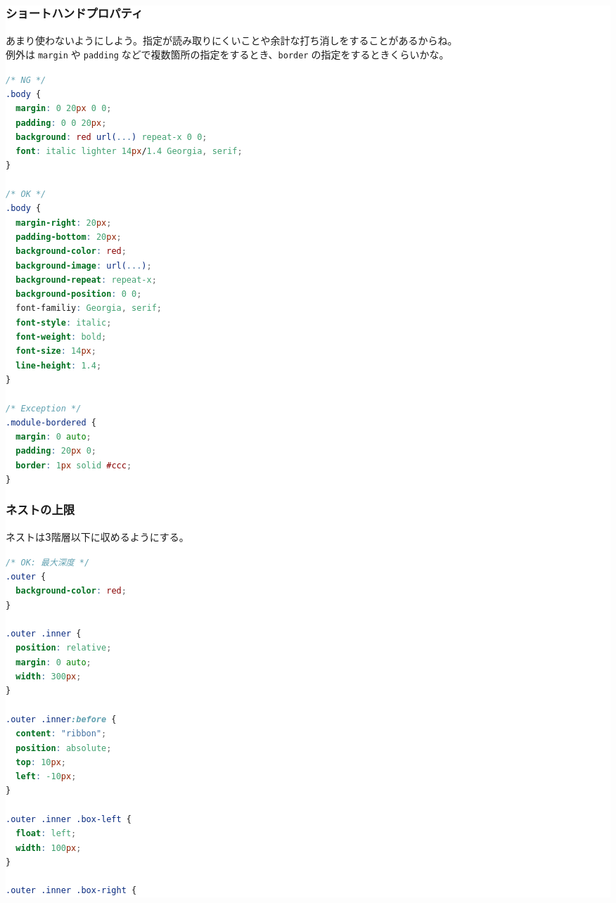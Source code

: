 ### ショートハンドプロパティ
あまり使わないようにしよう。指定が読み取りにくいことや余計な打ち消しをすることがあるからね。  
例外は `margin` や `padding` などで複数箇所の指定をするとき、`border` の指定をするときくらいかな。

```css
/* NG */
.body {
  margin: 0 20px 0 0;
  padding: 0 0 20px;
  background: red url(...) repeat-x 0 0;
  font: italic lighter 14px/1.4 Georgia, serif;
}

/* OK */
.body {
  margin-right: 20px;
  padding-bottom: 20px;
  background-color: red;
  background-image: url(...);
  background-repeat: repeat-x;
  background-position: 0 0;
  font-familiy: Georgia, serif;
  font-style: italic;
  font-weight: bold;
  font-size: 14px;
  line-height: 1.4;
}

/* Exception */
.module-bordered {
  margin: 0 auto;
  padding: 20px 0;
  border: 1px solid #ccc;
}
```

### ネストの上限
ネストは3階層以下に収めるようにする。

```css
/* OK: 最大深度 */
.outer {
  background-color: red;
}

.outer .inner {
  position: relative;
  margin: 0 auto;
  width: 300px;
}

.outer .inner:before {
  content: "ribbon";
  position: absolute;
  top: 10px;
  left: -10px;
}

.outer .inner .box-left {
  float: left;
  width: 100px;
}

.outer .inner .box-right {
```
